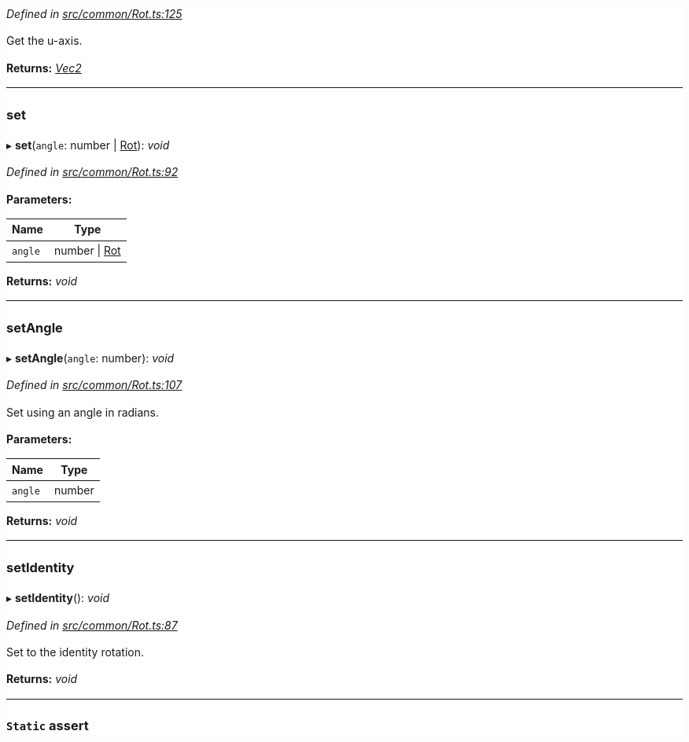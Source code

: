 *Defined in [src/common/Rot.ts:125](https://github.com/shakiba/planck.js/blob/acc3bd8/src/common/Rot.ts#L125)*

Get the u-axis.

**Returns:** *[Vec2](vec2.md)*

___

###  set

▸ **set**(`angle`: number | [Rot](rot.md)): *void*

*Defined in [src/common/Rot.ts:92](https://github.com/shakiba/planck.js/blob/acc3bd8/src/common/Rot.ts#L92)*

**Parameters:**

Name | Type |
------ | ------ |
`angle` | number &#124; [Rot](rot.md) |

**Returns:** *void*

___

###  setAngle

▸ **setAngle**(`angle`: number): *void*

*Defined in [src/common/Rot.ts:107](https://github.com/shakiba/planck.js/blob/acc3bd8/src/common/Rot.ts#L107)*

Set using an angle in radians.

**Parameters:**

Name | Type |
------ | ------ |
`angle` | number |

**Returns:** *void*

___

###  setIdentity

▸ **setIdentity**(): *void*

*Defined in [src/common/Rot.ts:87](https://github.com/shakiba/planck.js/blob/acc3bd8/src/common/Rot.ts#L87)*

Set to the identity rotation.

**Returns:** *void*

___

### `Static` assert
